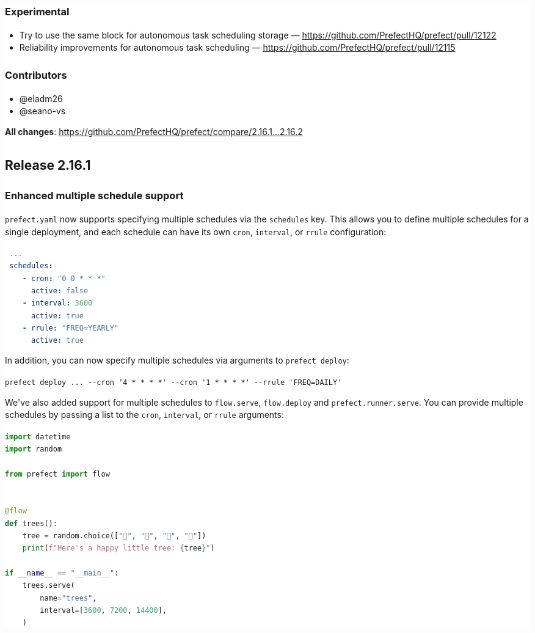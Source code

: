 ### Experimental

- Try to use the same block for autonomous task scheduling storage — https://github.com/PrefectHQ/prefect/pull/12122
- Reliability improvements for autonomous task scheduling — https://github.com/PrefectHQ/prefect/pull/12115

### Contributors

- @eladm26
- @seano-vs

**All changes**: https://github.com/PrefectHQ/prefect/compare/2.16.1...2.16.2

## Release 2.16.1

### Enhanced multiple schedule support

`prefect.yaml` now supports specifying multiple schedules via the `schedules` key. This allows you to define multiple schedules for a single deployment, and each schedule can have its own `cron`, `interval`, or `rrule` configuration:

```yaml
 ...
 schedules:
    - cron: "0 0 * * *"
      active: false
    - interval: 3600
      active: true
    - rrule: "FREQ=YEARLY"
      active: true
```

In addition, you can now specify multiple schedules via arguments to `prefect deploy`:

`prefect deploy ... --cron '4 * * * *' --cron '1 * * * *' --rrule 'FREQ=DAILY'`

We've also added support for multiple schedules to `flow.serve`, `flow.deploy` and `prefect.runner.serve`. You can provide multiple schedules by passing a list to the `cron`, `interval`, or `rrule` arguments:

```python
import datetime
import random

from prefect import flow


@flow
def trees():
    tree = random.choice(["🌳", "🌴", "🌲", "🌵"])
    print(f"Here's a happy little tree: {tree}")

if __name__ == "__main__":
    trees.serve(
        name="trees",
        interval=[3600, 7200, 14400],
    )
```
